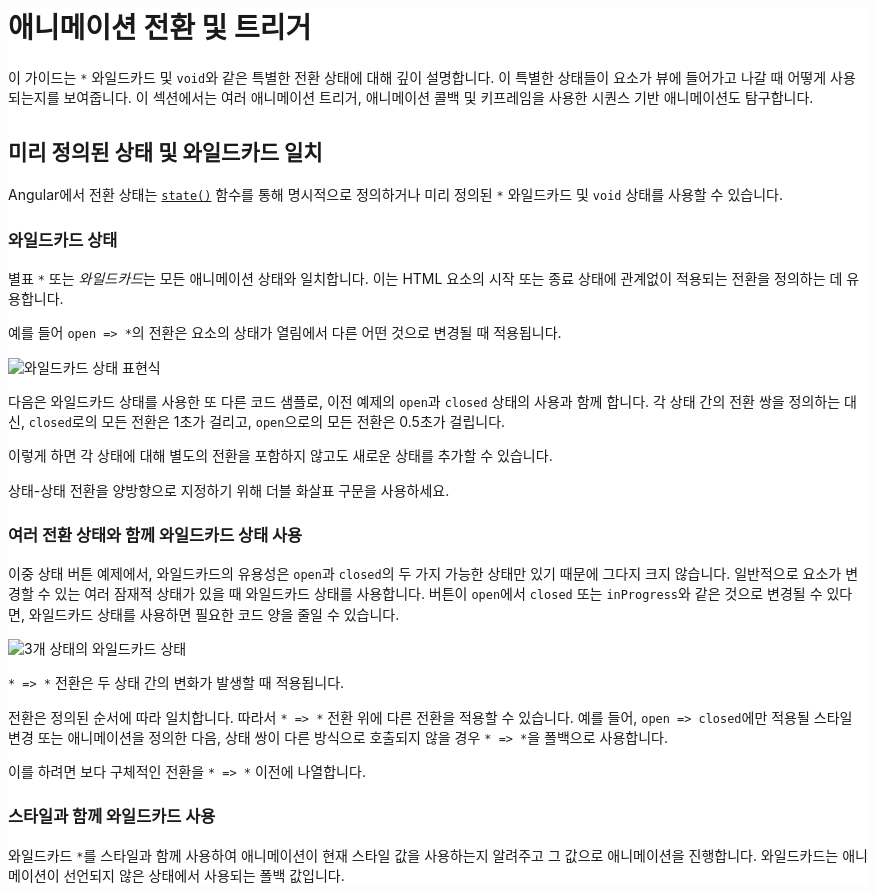 # 애니메이션 전환 및 트리거

이 가이드는 `*` 와일드카드 및 `void`와 같은 특별한 전환 상태에 대해 깊이 설명합니다. 이 특별한 상태들이 요소가 뷰에 들어가고 나갈 때 어떻게 사용되는지를 보여줍니다. 이 섹션에서는 여러 애니메이션 트리거, 애니메이션 콜백 및 키프레임을 사용한 시퀀스 기반 애니메이션도 탐구합니다.

## 미리 정의된 상태 및 와일드카드 일치

Angular에서 전환 상태는 [`state()`](api/animations/state) 함수를 통해 명시적으로 정의하거나 미리 정의된 `*` 와일드카드 및 `void` 상태를 사용할 수 있습니다.

### 와일드카드 상태

별표 `*` 또는 *와일드카드*는 모든 애니메이션 상태와 일치합니다. 이는 HTML 요소의 시작 또는 종료 상태에 관계없이 적용되는 전환을 정의하는 데 유용합니다.

예를 들어 `open => *`의 전환은 요소의 상태가 열림에서 다른 어떤 것으로 변경될 때 적용됩니다.

<img alt="와일드카드 상태 표현식" src="assets/images/guide/animations/wildcard-state-500.png">

다음은 와일드카드 상태를 사용한 또 다른 코드 샘플로, 이전 예제의 `open`과 `closed` 상태의 사용과 함께 합니다. 각 상태 간의 전환 쌍을 정의하는 대신, `closed`로의 모든 전환은 1초가 걸리고, `open`으로의 모든 전환은 0.5초가 걸립니다.

이렇게 하면 각 상태에 대해 별도의 전환을 포함하지 않고도 새로운 상태를 추가할 수 있습니다.

<docs-code header="src/app/open-close.component.ts" path="adev/src/content/examples/animations/src/app/open-close.component.ts" visibleRegion="trigger-wildcard1"/>

상태-상태 전환을 양방향으로 지정하기 위해 더블 화살표 구문을 사용하세요.

<docs-code header="src/app/open-close.component.ts" path="adev/src/content/examples/animations/src/app/open-close.component.ts" visibleRegion="trigger-wildcard2"/>

### 여러 전환 상태와 함께 와일드카드 상태 사용

이중 상태 버튼 예제에서, 와일드카드의 유용성은 `open`과 `closed`의 두 가지 가능한 상태만 있기 때문에 그다지 크지 않습니다. 일반적으로 요소가 변경할 수 있는 여러 잠재적 상태가 있을 때 와일드카드 상태를 사용합니다. 버튼이 `open`에서 `closed` 또는 `inProgress`와 같은 것으로 변경될 수 있다면, 와일드카드 상태를 사용하면 필요한 코드 양을 줄일 수 있습니다.

<img alt="3개 상태의 와일드카드 상태" src="assets/images/guide/animations/wildcard-3-states.png">

<docs-code header="src/app/open-close.component.ts" path="adev/src/content/examples/animations/src/app/open-close.component.ts" visibleRegion="trigger-transition"/>

`* => *` 전환은 두 상태 간의 변화가 발생할 때 적용됩니다.

전환은 정의된 순서에 따라 일치합니다. 따라서 `* => *` 전환 위에 다른 전환을 적용할 수 있습니다. 예를 들어, `open => closed`에만 적용될 스타일 변경 또는 애니메이션을 정의한 다음, 상태 쌍이 다른 방식으로 호출되지 않을 경우 `* => *`을 폴백으로 사용합니다.

이를 하려면 보다 구체적인 전환을 `* => *` 이전에 나열합니다.

### 스타일과 함께 와일드카드 사용

와일드카드 `*`를 스타일과 함께 사용하여 애니메이션이 현재 스타일 값을 사용하는지 알려주고 그 값으로 애니메이션을 진행합니다. 와일드카드는 애니메이션이 선언되지 않은 상태에서 사용되는 폴백 값입니다.

<docs-code header="src/app/open-close.component.ts" path="adev/src/content/examples/animations/src/app/open-close.component.ts" visibleRegion="transition4"/>
